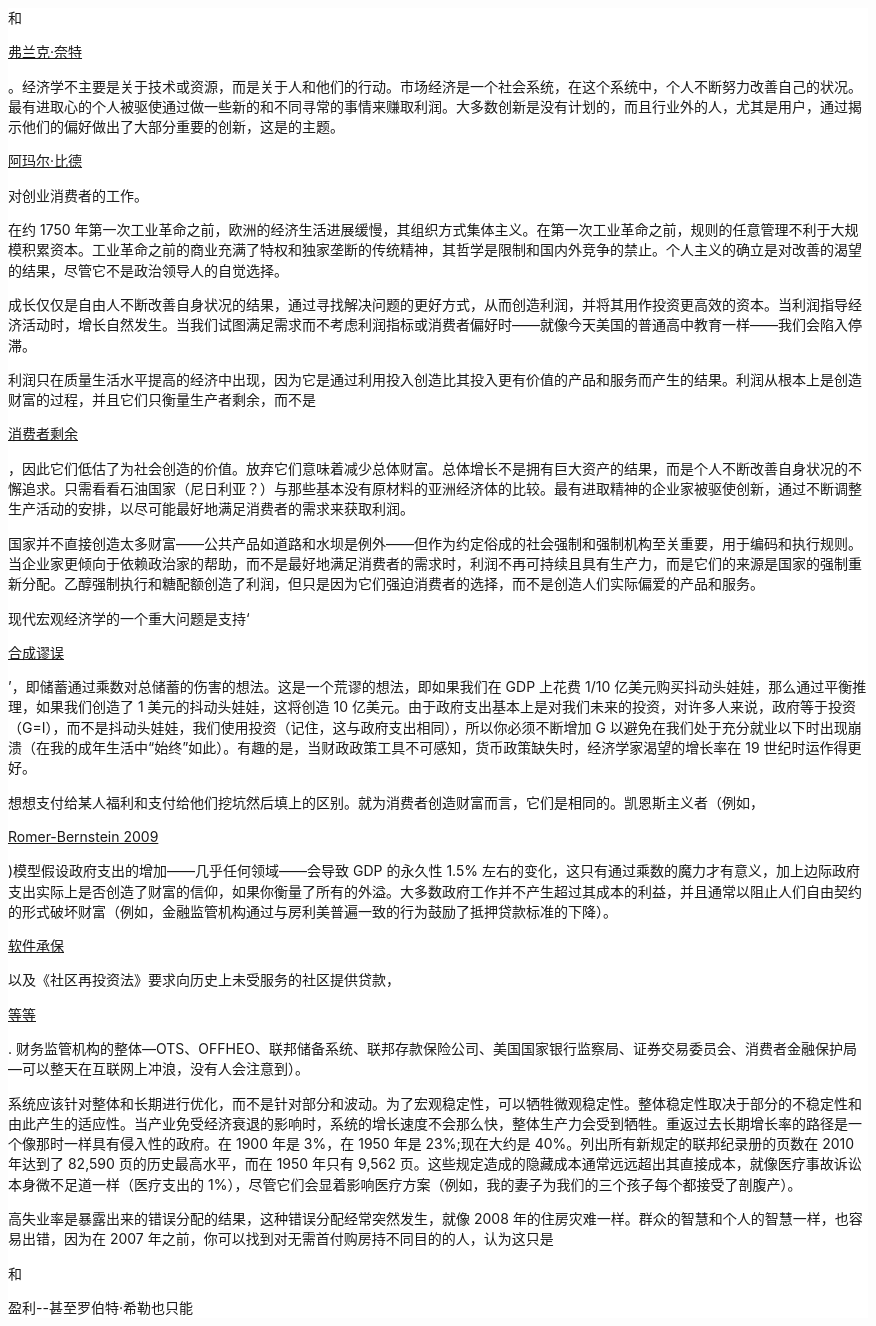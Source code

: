 和

[弗兰克·奈特](https://www.msu.edu/~emmettr/fhk/)

。经济学不主要是关于技术或资源，而是关于人和他们的行动。市场经济是一个社会系统，在这个系统中，个人不断努力改善自己的状况。最有进取心的个人被驱使通过做一些新的和不同寻常的事情来赚取利润。大多数创新是没有计划的，而且行业外的人，尤其是用户，通过揭示他们的偏好做出了大部分重要的创新，这是的主题。

[阿玛尔·比德](http://falkenblog.blogspot.com/2009/02/bhides-entrepreneurs.html)

对创业消费者的工作。

在约 1750 年第一次工业革命之前，欧洲的经济生活进展缓慢，其组织方式集体主义。在第一次工业革命之前，规则的任意管理不利于大规模积累资本。工业革命之前的商业充满了特权和独家垄断的传统精神，其哲学是限制和国内外竞争的禁止。个人主义的确立是对改善的渴望的结果，尽管它不是政治领导人的自觉选择。

成长仅仅是自由人不断改善自身状况的结果，通过寻找解决问题的更好方式，从而创造利润，并将其用作投资更高效的资本。当利润指导经济活动时，增长自然发生。当我们试图满足需求而不考虑利润指标或消费者偏好时——就像今天美国的普通高中教育一样——我们会陷入停滞。

利润只在质量生活水平提高的经济中出现，因为它是通过利用投入创造比其投入更有价值的产品和服务而产生的结果。利润从根本上是创造财富的过程，并且它们只衡量生产者剩余，而不是

[消费者剩余](http://ingrimayne.com/econ/MaximizingBeha/PandCSurplusIllust.html)

，因此它们低估了为社会创造的价值。放弃它们意味着减少总体财富。总体增长不是拥有巨大资产的结果，而是个人不断改善自身状况的不懈追求。只需看看石油国家（尼日利亚？）与那些基本没有原材料的亚洲经济体的比较。最有进取精神的企业家被驱使创新，通过不断调整生产活动的安排，以尽可能最好地满足消费者的需求来获取利润。

国家并不直接创造太多财富——公共产品如道路和水坝是例外——但作为约定俗成的社会强制和强制机构至关重要，用于编码和执行规则。当企业家更倾向于依赖政治家的帮助，而不是最好地满足消费者的需求时，利润不再可持续且具有生产力，而是它们的来源是国家的强制重新分配。乙醇强制执行和糖配额创造了利润，但只是因为它们强迫消费者的选择，而不是创造人们实际偏爱的产品和服务。

现代宏观经济学的一个重大问题是支持‘

[合成谬误](http://en.wikipedia.org/wiki/Fallacy_of_composition)

’，即储蓄通过乘数对总储蓄的伤害的想法。这是一个荒谬的想法，即如果我们在 GDP 上花费 1/10 亿美元购买抖动头娃娃，那么通过平衡推理，如果我们创造了 1 美元的抖动头娃娃，这将创造 10 亿美元。由于政府支出基本上是对我们未来的投资，对许多人来说，政府等于投资（G=I），而不是抖动头娃娃，我们使用投资（记住，这与政府支出相同），所以你必须不断增加 G 以避免在我们处于充分就业以下时出现崩溃（在我的成年生活中“始终”如此）。有趣的是，当财政政策工具不可感知，货币政策缺失时，经济学家渴望的增长率在 19 世纪时运作得更好。

想想支付给某人福利和支付给他们挖坑然后填上的区别。就为消费者创造财富而言，它们是相同的。凯恩斯主义者（例如，

[Romer-Bernstein 2009](http://www.volkerwieland.com/docs/CCTW%20Mar%202.pdf)

)模型假设政府支出的增加——几乎任何领域——会导致 GDP 的永久性 1.5% 左右的变化，这只有通过乘数的魔力才有意义，加上边际政府支出实际上是否创造了财富的信仰，如果你衡量了所有的外溢。大多数政府工作并不产生超过其成本的利益，并且通常以阻止人们自由契约的形式破坏财富（例如，金融监管机构通过与房利美普遍一致的行为鼓励了抵押贷款标准的下降）。

[软件承保](http://falkenblog.blogspot.com/2010/05/fannie-maes-mycommunity-mortgage.html)

以及《社区再投资法》要求向历史上未受服务的社区提供贷款，

[等等](http://www.independent.org/pdf/policy_reports/2008-10-03-trainwreck.pdf)

. 财务监管机构的整体—OTS、OFFHEO、联邦储备系统、联邦存款保险公司、美国国家银行监察局、证券交易委员会、消费者金融保护局—可以整天在互联网上冲浪，没有人会注意到）。

系统应该针对整体和长期进行优化，而不是针对部分和波动。为了宏观稳定性，可以牺牲微观稳定性。整体稳定性取决于部分的不稳定性和由此产生的适应性。当产业免受经济衰退的影响时，系统的增长速度不会那么快，整体生产力会受到牺牲。重返过去长期增长率的路径是一个像那时一样具有侵入性的政府。在 1900 年是 3%，在 1950 年是 23%;现在大约是 40%。列出所有新规定的联邦纪录册的页数在 2010 年达到了 82,590 页的历史最高水平，而在 1950 年只有 9,562 页。这些规定造成的隐藏成本通常远远超出其直接成本，就像医疗事故诉讼本身微不足道一样（医疗支出的 1%），尽管它们会显着影响医疗方案（例如，我的妻子为我们的三个孩子每个都接受了剖腹产）。

高失业率是暴露出来的错误分配的结果，这种错误分配经常突然发生，就像 2008 年的住房灾难一样。群众的智慧和个人的智慧一样，也容易出错，因为在 2007 年之前，你可以找到对无需首付购房持不同目的的人，认为这只是

和

盈利--甚至罗伯特·希勒也只能
